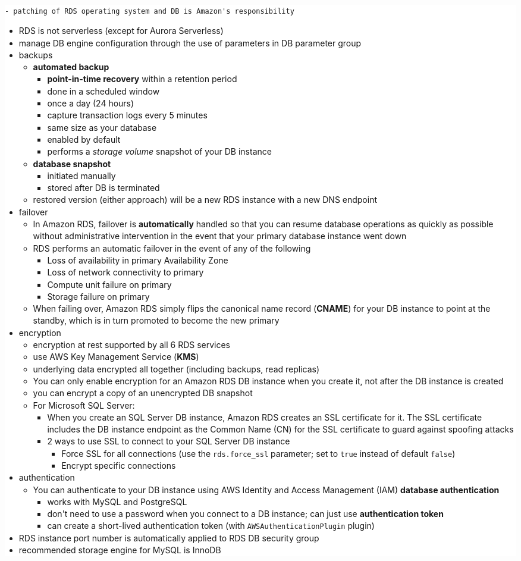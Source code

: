 	- patching of RDS operating system and DB is Amazon's responsibility
- RDS is not serverless (except for Aurora Serverless)
- manage DB engine configuration through the use of parameters in DB parameter group
- backups
	- **automated backup**
		- **point-in-time recovery** within a retention period
		- done in a scheduled window
		- once a day (24 hours)
		- capture transaction logs every 5 minutes
		- same size as your database
		- enabled by default
		- performs a *storage volume* snapshot of your DB instance
	- **database snapshot**
		- initiated manually
		- stored after DB is terminated
	- restored version (either approach) will be a new RDS instance with a new DNS endpoint
- failover
  - In Amazon RDS, failover is **automatically** handled so that you can resume database operations as quickly as possible without administrative intervention in the event that your primary database instance went down
  - RDS performs an automatic failover in the event of any of the following
    - Loss of availability in primary Availability Zone
    - Loss of network connectivity to primary
    - Compute unit failure on primary
    - Storage failure on primary
  - When failing over, Amazon RDS simply flips the canonical name record (**CNAME**) for your DB instance to point at the standby, which is in turn promoted to become the new primary
- encryption
	- encryption at rest supported by all 6 RDS services
	- use AWS Key Management Service (**KMS**)
	- underlying data encrypted all together (including backups, read replicas) 
	- You can only enable encryption for an Amazon RDS DB instance when you create it, not after the DB instance is created
	- you can encrypt a copy of an unencrypted DB snapshot
	- For Microsoft SQL Server:
	  - When you create an SQL Server DB instance, Amazon RDS creates an SSL certificate for it. The SSL certificate includes the DB instance endpoint as the Common Name (CN) for the SSL certificate to guard against spoofing attacks
	  - 2 ways to use SSL to connect to your SQL Server DB instance
	    - Force SSL for all connections (use the `rds.force_ssl` parameter; set to `true` instead of default `false`)
	    - Encrypt specific connections 
- authentication
  - You can authenticate to your DB instance using AWS Identity and Access Management (IAM) **database authentication**
    - works with MySQL and PostgreSQL
    - don't need to use a password when you connect to a DB instance; can just use **authentication token**
    - can create a short-lived authentication token (with `AWSAuthenticationPlugin` plugin)
- RDS instance port number is automatically applied to RDS DB security group
- recommended storage engine for MySQL is InnoDB
